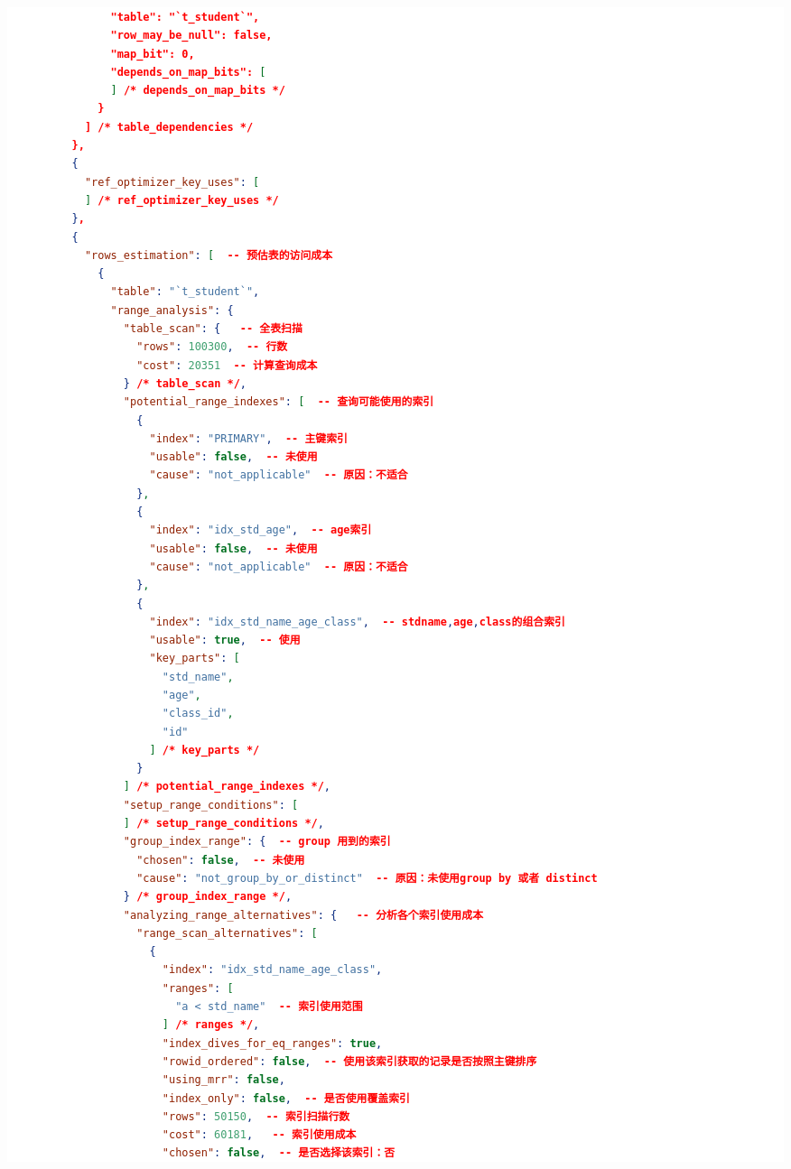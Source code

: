 ```json
                "table": "`t_student`",
                "row_may_be_null": false,
                "map_bit": 0,
                "depends_on_map_bits": [
                ] /* depends_on_map_bits */
              }
            ] /* table_dependencies */
          },
          {
            "ref_optimizer_key_uses": [
            ] /* ref_optimizer_key_uses */
          },
          {
            "rows_estimation": [  -- 预估表的访问成本
              {
                "table": "`t_student`",
                "range_analysis": {
                  "table_scan": {   -- 全表扫描
                    "rows": 100300,  -- 行数
                    "cost": 20351  -- 计算查询成本
                  } /* table_scan */,
                  "potential_range_indexes": [  -- 查询可能使用的索引
                    {
                      "index": "PRIMARY",  -- 主键索引
                      "usable": false,  -- 未使用
                      "cause": "not_applicable"  -- 原因：不适合
                    },
                    {
                      "index": "idx_std_age",  -- age索引
                      "usable": false,  -- 未使用
                      "cause": "not_applicable"  -- 原因：不适合
                    },
                    {
                      "index": "idx_std_name_age_class",  -- stdname,age,class的组合索引
                      "usable": true,  -- 使用
                      "key_parts": [
                        "std_name",
                        "age",
                        "class_id",
                        "id"
                      ] /* key_parts */
                    }
                  ] /* potential_range_indexes */,
                  "setup_range_conditions": [
                  ] /* setup_range_conditions */,
                  "group_index_range": {  -- group 用到的索引
                    "chosen": false,  -- 未使用
                    "cause": "not_group_by_or_distinct"  -- 原因：未使用group by 或者 distinct
                  } /* group_index_range */,
                  "analyzing_range_alternatives": {   -- 分析各个索引使用成本
                    "range_scan_alternatives": [
                      {
                        "index": "idx_std_name_age_class",
                        "ranges": [
                          "a < std_name"  -- 索引使用范围
                        ] /* ranges */,
                        "index_dives_for_eq_ranges": true,
                        "rowid_ordered": false,  -- 使用该索引获取的记录是否按照主键排序
                        "using_mrr": false,
                        "index_only": false,  -- 是否使用覆盖索引
                        "rows": 50150,  -- 索引扫描行数
                        "cost": 60181,   -- 索引使用成本
                        "chosen": false,  -- 是否选择该索引：否
```